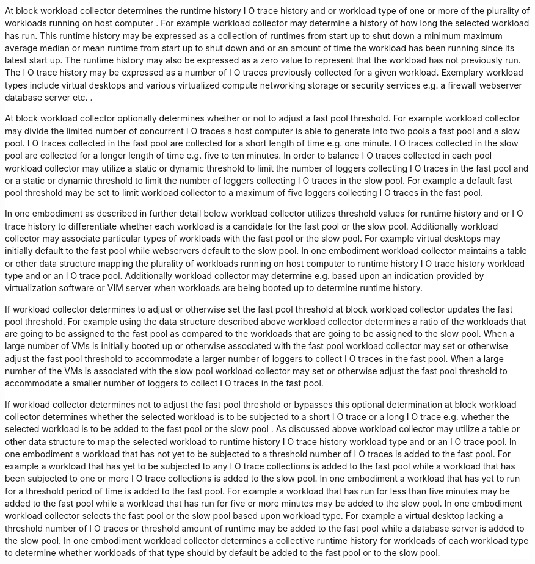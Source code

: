 At block workload collector determines the runtime history I O trace history and or workload type of one or more of the plurality of workloads running on host computer . For example workload collector may determine a history of how long the selected workload has run. This runtime history may be expressed as a collection of runtimes from start up to shut down a minimum maximum average median or mean runtime from start up to shut down and or an amount of time the workload has been running since its latest start up. The runtime history may also be expressed as a zero value to represent that the workload has not previously run. The I O trace history may be expressed as a number of I O traces previously collected for a given workload. Exemplary workload types include virtual desktops and various virtualized compute networking storage or security services e.g. a firewall webserver database server etc. .

At block workload collector optionally determines whether or not to adjust a fast pool threshold. For example workload collector may divide the limited number of concurrent I O traces a host computer is able to generate into two pools a fast pool and a slow pool. I O traces collected in the fast pool are collected for a short length of time e.g. one minute. I O traces collected in the slow pool are collected for a longer length of time e.g. five to ten minutes. In order to balance I O traces collected in each pool workload collector may utilize a static or dynamic threshold to limit the number of loggers collecting I O traces in the fast pool and or a static or dynamic threshold to limit the number of loggers collecting I O traces in the slow pool. For example a default fast pool threshold may be set to limit workload collector to a maximum of five loggers collecting I O traces in the fast pool.

In one embodiment as described in further detail below workload collector utilizes threshold values for runtime history and or I O trace history to differentiate whether each workload is a candidate for the fast pool or the slow pool. Additionally workload collector may associate particular types of workloads with the fast pool or the slow pool. For example virtual desktops may initially default to the fast pool while webservers default to the slow pool. In one embodiment workload collector maintains a table or other data structure mapping the plurality of workloads running on host computer to runtime history I O trace history workload type and or an I O trace pool. Additionally workload collector may determine e.g. based upon an indication provided by virtualization software or VIM server when workloads are being booted up to determine runtime history.

If workload collector determines to adjust or otherwise set the fast pool threshold at block workload collector updates the fast pool threshold. For example using the data structure described above workload collector determines a ratio of the workloads that are going to be assigned to the fast pool as compared to the workloads that are going to be assigned to the slow pool. When a large number of VMs is initially booted up or otherwise associated with the fast pool workload collector may set or otherwise adjust the fast pool threshold to accommodate a larger number of loggers to collect I O traces in the fast pool. When a large number of the VMs is associated with the slow pool workload collector may set or otherwise adjust the fast pool threshold to accommodate a smaller number of loggers to collect I O traces in the fast pool.

If workload collector determines not to adjust the fast pool threshold or bypasses this optional determination at block workload collector determines whether the selected workload is to be subjected to a short I O trace or a long I O trace e.g. whether the selected workload is to be added to the fast pool or the slow pool . As discussed above workload collector may utilize a table or other data structure to map the selected workload to runtime history I O trace history workload type and or an I O trace pool. In one embodiment a workload that has not yet to be subjected to a threshold number of I O traces is added to the fast pool. For example a workload that has yet to be subjected to any I O trace collections is added to the fast pool while a workload that has been subjected to one or more I O trace collections is added to the slow pool. In one embodiment a workload that has yet to run for a threshold period of time is added to the fast pool. For example a workload that has run for less than five minutes may be added to the fast pool while a workload that has run for five or more minutes may be added to the slow pool. In one embodiment workload collector selects the fast pool or the slow pool based upon workload type. For example a virtual desktop lacking a threshold number of I O traces or threshold amount of runtime may be added to the fast pool while a database server is added to the slow pool. In one embodiment workload collector determines a collective runtime history for workloads of each workload type to determine whether workloads of that type should by default be added to the fast pool or to the slow pool.
